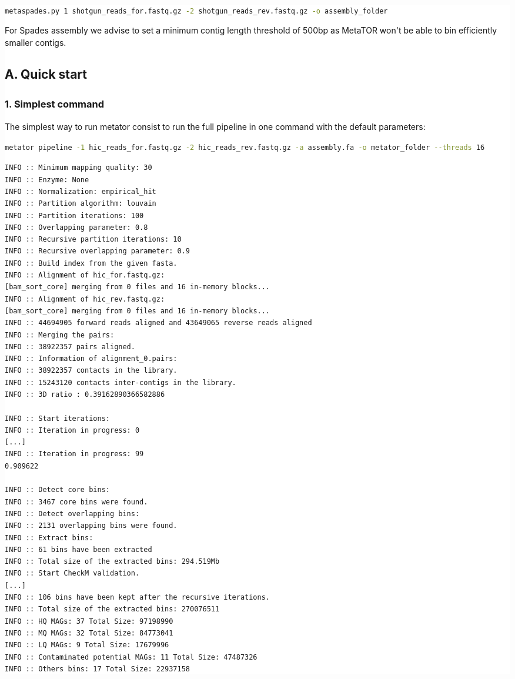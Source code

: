 ```sh
metaspades.py 1 shotgun_reads_for.fastq.gz -2 shotgun_reads_rev.fastq.gz -o assembly_folder
```

For Spades assembly we advise to set a minimum contig length threshold of 500bp as MetaTOR won't be able to bin efficiently smaller contigs.

## A. Quick start

### 1. Simplest command

The simplest way to run metator consist to run the full pipeline in one command with the default parameters:

```sh
metator pipeline -1 hic_reads_for.fastq.gz -2 hic_reads_rev.fastq.gz -a assembly.fa -o metator_folder --threads 16
```

```sh
INFO :: Minimum mapping quality: 30
INFO :: Enzyme: None
INFO :: Normalization: empirical_hit
INFO :: Partition algorithm: louvain
INFO :: Partition iterations: 100
INFO :: Overlapping parameter: 0.8
INFO :: Recursive partition iterations: 10
INFO :: Recursive overlapping parameter: 0.9
INFO :: Build index from the given fasta.
INFO :: Alignment of hic_for.fastq.gz:
[bam_sort_core] merging from 0 files and 16 in-memory blocks...
INFO :: Alignment of hic_rev.fastq.gz:
[bam_sort_core] merging from 0 files and 16 in-memory blocks...
INFO :: 44694905 forward reads aligned and 43649065 reverse reads aligned
INFO :: Merging the pairs:
INFO :: 38922357 pairs aligned.
INFO :: Information of alignment_0.pairs:
INFO :: 38922357 contacts in the library.
INFO :: 15243120 contacts inter-contigs in the library.
INFO :: 3D ratio : 0.39162890366582886

INFO :: Start iterations:
INFO :: Iteration in progress: 0
[...]
INFO :: Iteration in progress: 99
0.909622

INFO :: Detect core bins:
INFO :: 3467 core bins were found.
INFO :: Detect overlapping bins:
INFO :: 2131 overlapping bins were found.
INFO :: Extract bins:
INFO :: 61 bins have been extracted
INFO :: Total size of the extracted bins: 294.519Mb
INFO :: Start CheckM validation.
[...]
INFO :: 106 bins have been kept after the recursive iterations.
INFO :: Total size of the extracted bins: 270076511
INFO :: HQ MAGs: 37 Total Size: 97198990
INFO :: MQ MAGs: 32 Total Size: 84773041
INFO :: LQ MAGs: 9 Total Size: 17679996
INFO :: Contaminated potential MAGs: 11 Total Size: 47487326
INFO :: Others bins: 17 Total Size: 22937158
```

